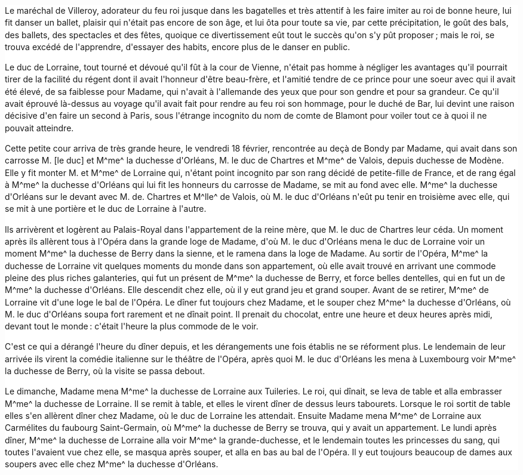 Le maréchal de Villeroy, adorateur du feu roi jusque dans les bagatelles et
très attentif à les faire imiter au roi de bonne heure, lui fit danser un
ballet, plaisir qui n'était pas encore de son âge, et lui ôta pour toute sa
vie, par cette précipitation, le goût des bals, des ballets, des spectacles et
des fêtes, quoique ce divertissement eût tout le succès qu'on s'y pût
proposer ; mais le roi, se trouva excédé de l'apprendre, d'essayer des habits,
encore plus de le danser en public.

Le duc de Lorraine, tout tourné et dévoué qu'il fût à la cour de Vienne,
n'était pas homme à négliger les avantages qu'il pourrait tirer de la facilité
du régent dont il avait l'honneur d'être beau-frère, et l'amitié tendre de ce
prince pour une soeur avec qui il avait été élevé, de sa faiblesse pour
Madame, qui n'avait à l'allemande des yeux que pour son gendre et pour sa
grandeur. Ce qu'il avait éprouvé là-dessus au voyage qu'il avait fait pour
rendre au feu roi son hommage, pour le duché de Bar, lui devint une raison
décisive d'en faire un second à Paris, sous l'étrange incognito du nom de
comte de Blamont pour voiler tout ce à quoi il ne pouvait atteindre.

Cette petite cour arriva de très grande heure, le vendredi 18 février,
rencontrée au deçà de Bondy par Madame, qui avait dans son carrosse M. [le
duc] et M^me^ la duchesse d'Orléans, M. le duc de Chartres et M^me^ de Valois,
depuis duchesse de Modène. Elle y fit monter M. et M^me^ de Lorraine qui,
n'étant point incognito par son rang décidé de petite-fille de France, et de
rang égal à M^me^ la duchesse d'Orléans qui lui fit les honneurs du carrosse de
Madame, se mit au fond avec elle. M^me^ la duchesse d'Orléans sur le devant avec
M. de. Chartres et M^lle^ de Valois, où M. le duc d'Orléans n'eût pu tenir en
troisième avec elle, qui se mit à une portière et le duc de Lorraine à
l'autre.

Ils arrivèrent et logèrent au Palais-Royal dans l'appartement de la reine
mère, que M. le duc de Chartres leur céda. Un moment après ils allèrent tous à
l'Opéra dans la grande loge de Madame, d'où M. le duc d'Orléans mena le duc de
Lorraine voir un moment M^me^ la duchesse de Berry dans la sienne, et le ramena
dans la loge de Madame. Au sortir de l'Opéra, M^me^ la duchesse de Lorraine vit
quelques moments du monde dans son appartement, où elle avait trouvé en
arrivant une commode pleine des plus riches galanteries, qui fut un présent de
M^me^ la duchesse de Berry, et force belles dentelles, qui en fut un de M^me^ la
duchesse d'Orléans. Elle descendit chez elle, où il y eut grand jeu et grand
souper. Avant de se retirer, M^me^ de Lorraine vit d'une loge le bal de l'Opéra.
Le dîner fut toujours chez Madame, et le souper chez M^me^ la duchesse
d'Orléans, où M. le duc d'Orléans soupa fort rarement et ne dînait point. Il
prenait du chocolat, entre une heure et deux heures après midi, devant tout le
monde : c'était l'heure la plus commode de le voir.

C'est ce qui a dérangé l'heure du dîner depuis, et les dérangements une fois
établis ne se réforment plus. Le lendemain de leur arrivée ils virent la
comédie italienne sur le théâtre de l'Opéra, après quoi M. le duc d'Orléans
les mena à Luxembourg voir M^me^ la duchesse de Berry, où la visite se passa
debout.

Le dimanche, Madame mena M^me^ la duchesse de Lorraine aux Tuileries. Le roi,
qui dînait, se leva de table et alla embrasser M^me^ la duchesse de Lorraine. Il
se remit à table, et elles le virent dîner de dessus leurs tabourets. Lorsque
le roi sortit de table elles s'en allèrent dîner chez Madame, où le duc de
Lorraine les attendait. Ensuite Madame mena M^me^ de Lorraine aux Carmélites du
faubourg Saint-Germain, où M^me^ la duchesse de Berry se trouva, qui y avait un
appartement. Le lundi après dîner, M^me^ la duchesse de Lorraine alla voir M^me^
la grande-duchesse, et le lendemain toutes les princesses du sang, qui toutes
l'avaient vue chez elle, se masqua après souper, et alla en bas au bal de
l'Opéra. Il y eut toujours beaucoup de dames aux soupers avec elle chez M^me^ la
duchesse d'Orléans.

